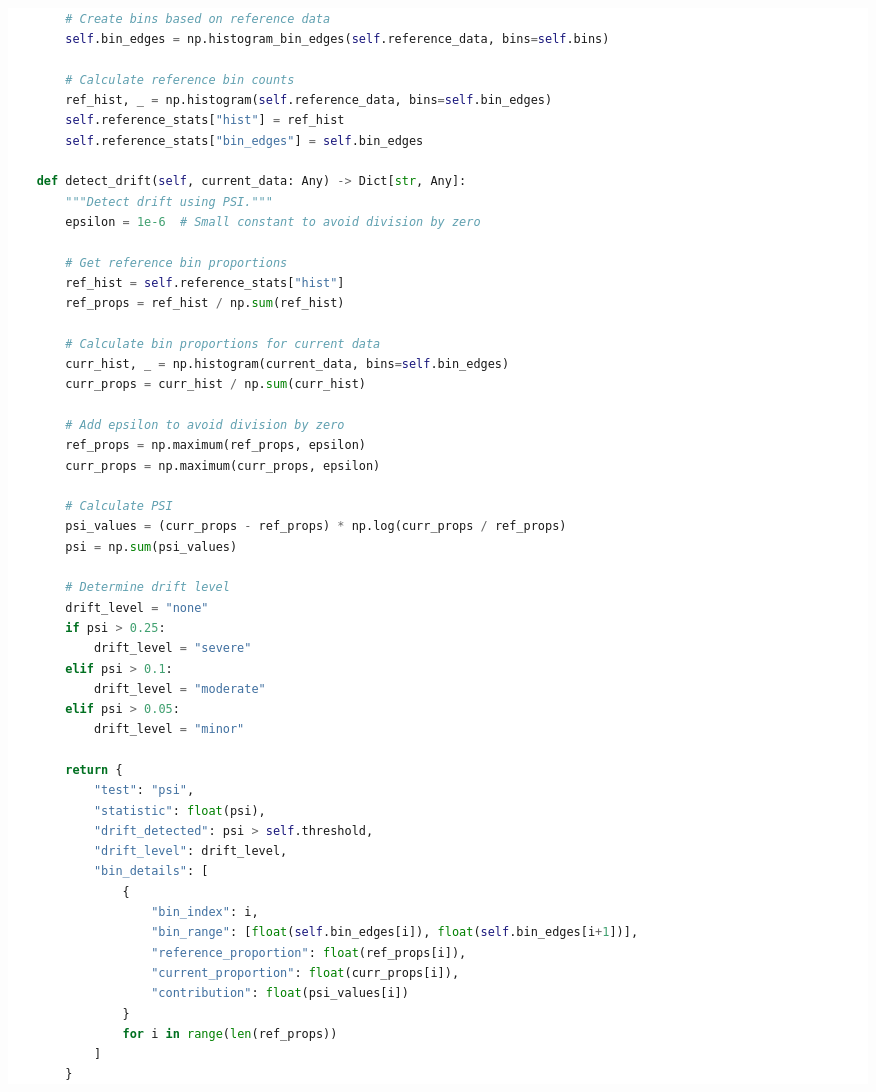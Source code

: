 ```python
        # Create bins based on reference data
        self.bin_edges = np.histogram_bin_edges(self.reference_data, bins=self.bins)
        
        # Calculate reference bin counts
        ref_hist, _ = np.histogram(self.reference_data, bins=self.bin_edges)
        self.reference_stats["hist"] = ref_hist
        self.reference_stats["bin_edges"] = self.bin_edges
    
    def detect_drift(self, current_data: Any) -> Dict[str, Any]:
        """Detect drift using PSI."""
        epsilon = 1e-6  # Small constant to avoid division by zero
        
        # Get reference bin proportions
        ref_hist = self.reference_stats["hist"]
        ref_props = ref_hist / np.sum(ref_hist)
        
        # Calculate bin proportions for current data
        curr_hist, _ = np.histogram(current_data, bins=self.bin_edges)
        curr_props = curr_hist / np.sum(curr_hist)
        
        # Add epsilon to avoid division by zero
        ref_props = np.maximum(ref_props, epsilon)
        curr_props = np.maximum(curr_props, epsilon)
        
        # Calculate PSI
        psi_values = (curr_props - ref_props) * np.log(curr_props / ref_props)
        psi = np.sum(psi_values)
        
        # Determine drift level
        drift_level = "none"
        if psi > 0.25:
            drift_level = "severe"
        elif psi > 0.1:
            drift_level = "moderate"
        elif psi > 0.05:
            drift_level = "minor"
        
        return {
            "test": "psi",
            "statistic": float(psi),
            "drift_detected": psi > self.threshold,
            "drift_level": drift_level,
            "bin_details": [
                {
                    "bin_index": i,
                    "bin_range": [float(self.bin_edges[i]), float(self.bin_edges[i+1])],
                    "reference_proportion": float(ref_props[i]),
                    "current_proportion": float(curr_props[i]),
                    "contribution": float(psi_values[i])
                }
                for i in range(len(ref_props))
            ]
        }
```
